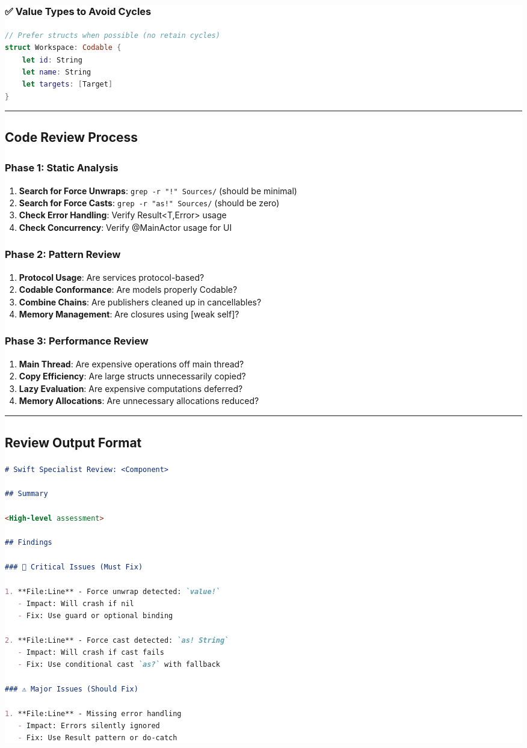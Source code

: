 ### ✅ Value Types to Avoid Cycles

```swift
// Prefer structs when possible (no retain cycles)
struct Workspace: Codable {
    let id: String
    let name: String
    let targets: [Target]
}
```

---

## Code Review Process

### Phase 1: Static Analysis

1. **Search for Force Unwraps**: `grep -r "!" Sources/` (should be minimal)
2. **Search for Force Casts**: `grep -r "as!" Sources/` (should be zero)
3. **Check Error Handling**: Verify Result<T,Error> usage
4. **Check Concurrency**: Verify @MainActor usage for UI

### Phase 2: Pattern Review

1. **Protocol Usage**: Are services protocol-based?
2. **Codable Conformance**: Are models properly Codable?
3. **Combine Chains**: Are publishers cleaned up in cancellables?
4. **Memory Management**: Are closures using [weak self]?

### Phase 3: Performance Review

1. **Main Thread**: Are expensive operations off main thread?
2. **Copy Efficiency**: Are large structs unnecessarily copied?
3. **Lazy Evaluation**: Are expensive computations deferred?
4. **Memory Allocations**: Are unnecessary allocations reduced?

---

## Review Output Format

```markdown
# Swift Specialist Review: <Component>

## Summary

<High-level assessment>

## Findings

### 🚨 Critical Issues (Must Fix)

1. **File:Line** - Force unwrap detected: `value!`
   - Impact: Will crash if nil
   - Fix: Use guard or optional binding

2. **File:Line** - Force cast detected: `as! String`
   - Impact: Will crash if cast fails
   - Fix: Use conditional cast `as?` with fallback

### ⚠️ Major Issues (Should Fix)

1. **File:Line** - Missing error handling
   - Impact: Errors silently ignored
   - Fix: Use Result pattern or do-catch
```